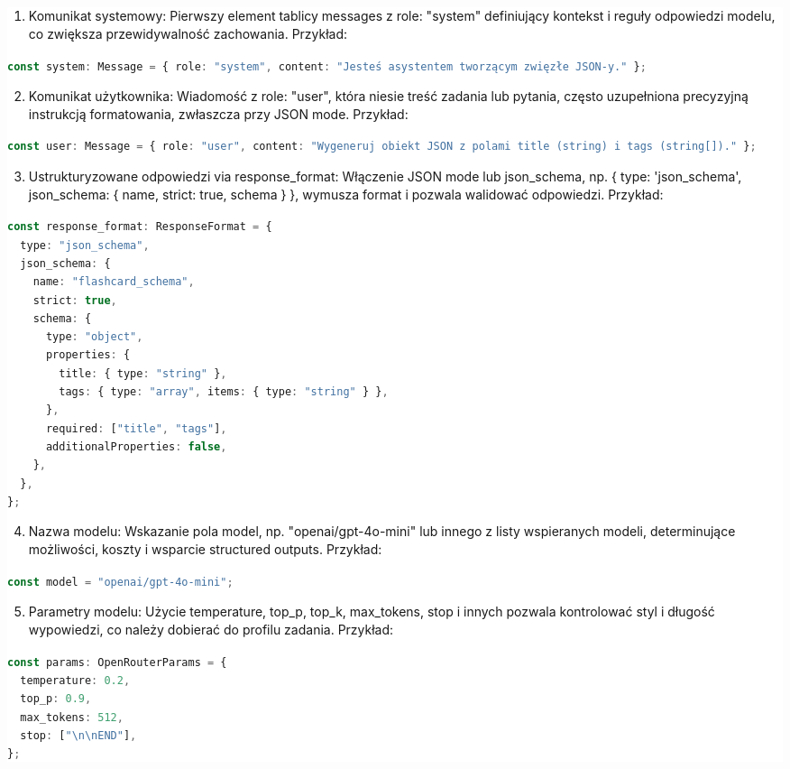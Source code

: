 1. Komunikat systemowy: Pierwszy element tablicy messages z role: "system" definiujący kontekst i reguły odpowiedzi modelu, co zwiększa przewidywalność zachowania.
   Przykład:

```ts
const system: Message = { role: "system", content: "Jesteś asystentem tworzącym zwięzłe JSON-y." };
```

2. Komunikat użytkownika: Wiadomość z role: "user", która niesie treść zadania lub pytania, często uzupełniona precyzyjną instrukcją formatowania, zwłaszcza przy JSON mode.
   Przykład:

```ts
const user: Message = { role: "user", content: "Wygeneruj obiekt JSON z polami title (string) i tags (string[])." };
```

3. Ustrukturyzowane odpowiedzi via response_format: Włączenie JSON mode lub json_schema, np. { type: 'json_schema', json_schema: { name, strict: true, schema } }, wymusza format i pozwala walidować odpowiedzi.
   Przykład:

```ts
const response_format: ResponseFormat = {
  type: "json_schema",
  json_schema: {
    name: "flashcard_schema",
    strict: true,
    schema: {
      type: "object",
      properties: {
        title: { type: "string" },
        tags: { type: "array", items: { type: "string" } },
      },
      required: ["title", "tags"],
      additionalProperties: false,
    },
  },
};
```

4. Nazwa modelu: Wskazanie pola model, np. "openai/gpt-4o-mini" lub innego z listy wspieranych modeli, determinujące możliwości, koszty i wsparcie structured outputs.
   Przykład:

```ts
const model = "openai/gpt-4o-mini";
```

5. Parametry modelu: Użycie temperature, top_p, top_k, max_tokens, stop i innych pozwala kontrolować styl i długość wypowiedzi, co należy dobierać do profilu zadania.
   Przykład:

```ts
const params: OpenRouterParams = {
  temperature: 0.2,
  top_p: 0.9,
  max_tokens: 512,
  stop: ["\n\nEND"],
};
```
